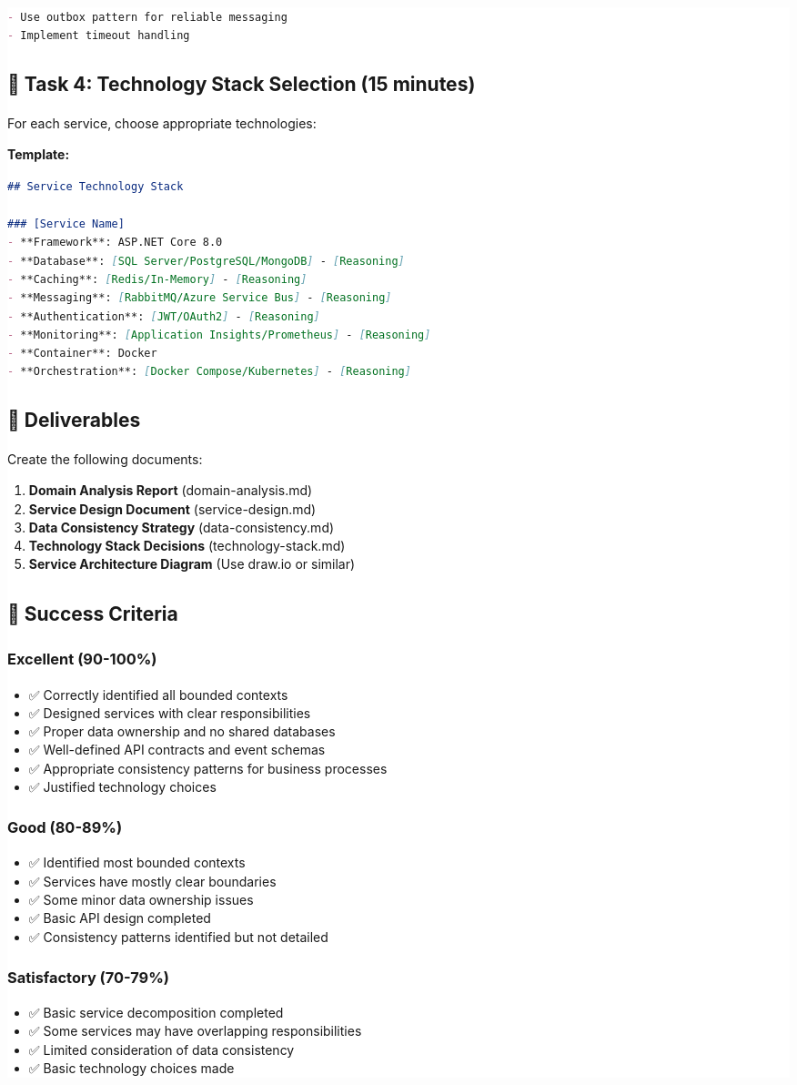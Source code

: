 ```markdown
- Use outbox pattern for reliable messaging
- Implement timeout handling
```

## 🔧 Task 4: Technology Stack Selection (15 minutes)

For each service, choose appropriate technologies:

**Template:**
```markdown
## Service Technology Stack

### [Service Name]
- **Framework**: ASP.NET Core 8.0
- **Database**: [SQL Server/PostgreSQL/MongoDB] - [Reasoning]
- **Caching**: [Redis/In-Memory] - [Reasoning]
- **Messaging**: [RabbitMQ/Azure Service Bus] - [Reasoning]
- **Authentication**: [JWT/OAuth2] - [Reasoning]
- **Monitoring**: [Application Insights/Prometheus] - [Reasoning]
- **Container**: Docker
- **Orchestration**: [Docker Compose/Kubernetes] - [Reasoning]
```

## 📝 Deliverables

Create the following documents:

1. **Domain Analysis Report** (domain-analysis.md)
2. **Service Design Document** (service-design.md)
3. **Data Consistency Strategy** (data-consistency.md)
4. **Technology Stack Decisions** (technology-stack.md)
5. **Service Architecture Diagram** (Use draw.io or similar)

## 🎯 Success Criteria

### **Excellent (90-100%)**
- ✅ Correctly identified all bounded contexts
- ✅ Designed services with clear responsibilities
- ✅ Proper data ownership and no shared databases
- ✅ Well-defined API contracts and event schemas
- ✅ Appropriate consistency patterns for business processes
- ✅ Justified technology choices

### **Good (80-89%)**
- ✅ Identified most bounded contexts
- ✅ Services have mostly clear boundaries
- ✅ Some minor data ownership issues
- ✅ Basic API design completed
- ✅ Consistency patterns identified but not detailed

### **Satisfactory (70-79%)**
- ✅ Basic service decomposition completed
- ✅ Some services may have overlapping responsibilities
- ✅ Limited consideration of data consistency
- ✅ Basic technology choices made
